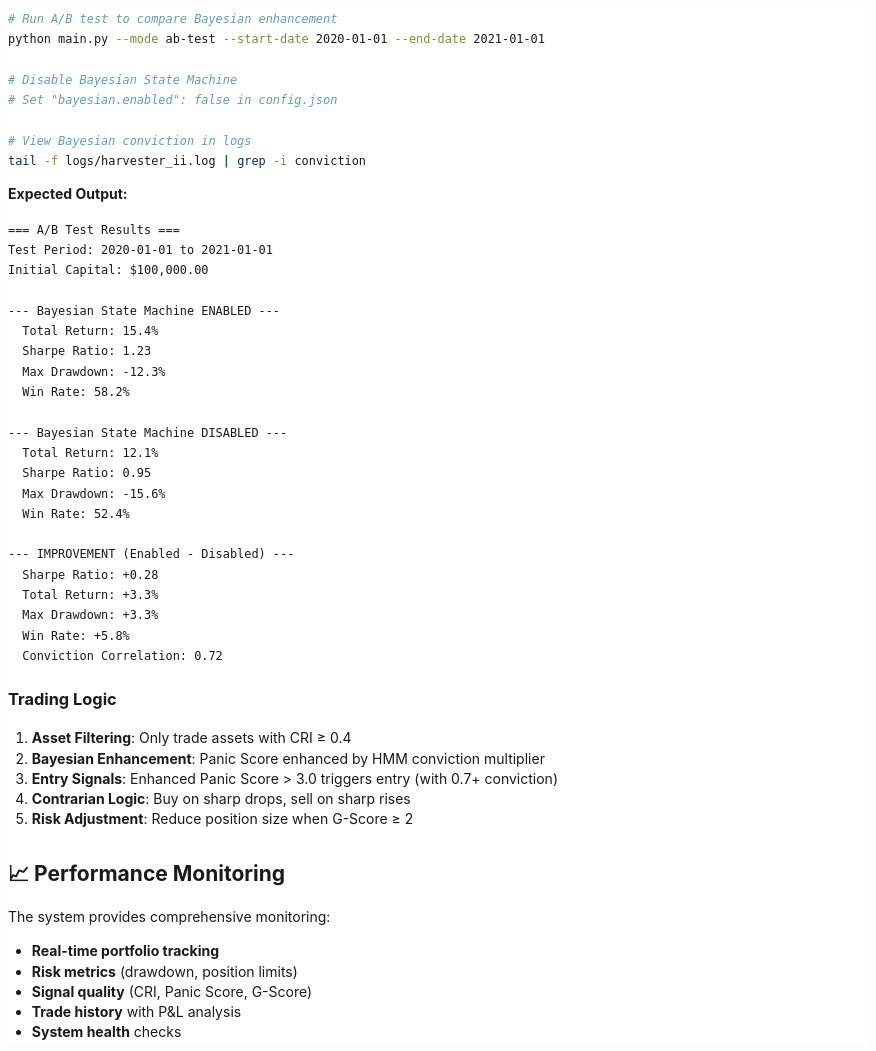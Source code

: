```bash
# Run A/B test to compare Bayesian enhancement
python main.py --mode ab-test --start-date 2020-01-01 --end-date 2021-01-01

# Disable Bayesian State Machine
# Set "bayesian.enabled": false in config.json

# View Bayesian conviction in logs
tail -f logs/harvester_ii.log | grep -i conviction
```

**Expected Output:**
```
=== A/B Test Results ===
Test Period: 2020-01-01 to 2021-01-01
Initial Capital: $100,000.00

--- Bayesian State Machine ENABLED ---
  Total Return: 15.4%
  Sharpe Ratio: 1.23
  Max Drawdown: -12.3%
  Win Rate: 58.2%

--- Bayesian State Machine DISABLED ---
  Total Return: 12.1%
  Sharpe Ratio: 0.95
  Max Drawdown: -15.6%
  Win Rate: 52.4%

--- IMPROVEMENT (Enabled - Disabled) ---
  Sharpe Ratio: +0.28
  Total Return: +3.3%
  Max Drawdown: +3.3%
  Win Rate: +5.8%
  Conviction Correlation: 0.72
```

### Trading Logic

1. **Asset Filtering**: Only trade assets with CRI ≥ 0.4
2. **Bayesian Enhancement**: Panic Score enhanced by HMM conviction multiplier
3. **Entry Signals**: Enhanced Panic Score > 3.0 triggers entry (with 0.7+ conviction)
4. **Contrarian Logic**: Buy on sharp drops, sell on sharp rises
5. **Risk Adjustment**: Reduce position size when G-Score ≥ 2

## 📈 Performance Monitoring

The system provides comprehensive monitoring:

- **Real-time portfolio tracking**
- **Risk metrics** (drawdown, position limits)
- **Signal quality** (CRI, Panic Score, G-Score)
- **Trade history** with P&L analysis
- **System health** checks
